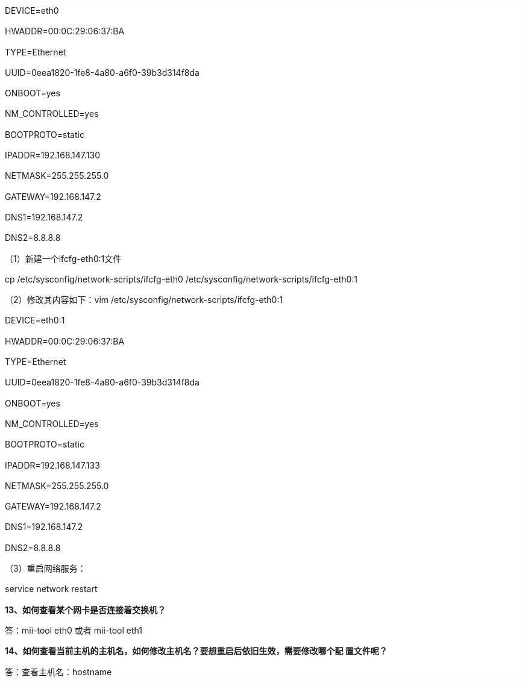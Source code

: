 DEVICE=eth0

HWADDR=00:0C:29:06:37:BA

TYPE=Ethernet

UUID=0eea1820-1fe8-4a80-a6f0-39b3d314f8da

ONBOOT=yes

NM_CONTROLLED=yes

BOOTPROTO=static

IPADDR=192.168.147.130

NETMASK=255.255.255.0

GATEWAY=192.168.147.2

DNS1=192.168.147.2

DNS2=8.8.8.8

（1）新建一个ifcfg-eth0:1文件

cp /etc/sysconfig/network-scripts/ifcfg-eth0 /etc/sysconfig/network-scripts/ifcfg-eth0:1

（2）修改其内容如下：vim /etc/sysconfig/network-scripts/ifcfg-eth0:1

DEVICE=eth0:1

HWADDR=00:0C:29:06:37:BA

TYPE=Ethernet

UUID=0eea1820-1fe8-4a80-a6f0-39b3d314f8da

ONBOOT=yes

NM_CONTROLLED=yes

BOOTPROTO=static

IPADDR=192.168.147.133

NETMASK=255.255.255.0

GATEWAY=192.168.147.2

DNS1=192.168.147.2

DNS2=8.8.8.8

（3）重启网络服务：

service network restart

**13、如何查看某个网卡是否连接着交换机？**

答：mii-tool eth0 或者 mii-tool eth1

**14、如何查看当前主机的主机名，如何修改主机名？要想重启后依旧生效，需要修改哪个配 置文件呢？**

答：查看主机名：hostname
